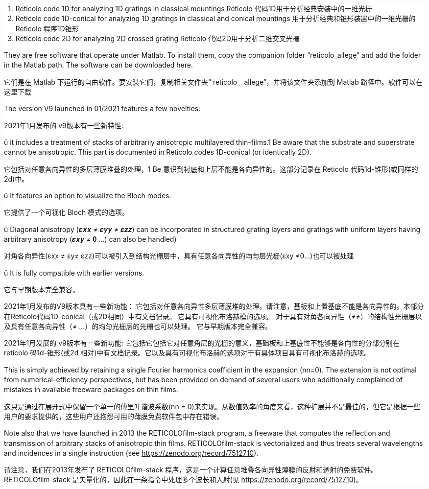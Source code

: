 1. Reticolo code 1D for analyzing 1D gratings in classical mountings Reticolo 代码1D用于分析经典安装中的一维光栅
2. Reticolo code 1D-conical for analyzing 1D gratings in classical and conical mountings 用于分析经典和锥形装置中的一维光栅的 Reticolo 程序1D锥形
3. Reticolo code 2D for analyzing 2D crossed grating Reticolo 代码2D用于分析二维交叉光栅





They are free software that operate under Matlab. To install them, copy the companion folder “reticolo_allege” and add the folder in the Matlab path. The software can be downloaded here.

它们是在 Matlab 下运行的自由软件。要安装它们，复制相关文件夹“ reticolo _ allege”，并将该文件夹添加到 Matlab 路径中。软件可以在这里下载

 

The version V9 launched in 01/2021 features a few novelties:

2021年1月发布的 v9版本有一些新特性:

ü it includes a treatment of stacks of arbitrarily anisotropic multilayered thin-films.1 Be aware that the substrate and superstrate cannot be anisotropic. This part is documented in Reticolo codes 1D-conical (or identically 2D).

它包括对任意各向异性的多层薄膜堆叠的处理，1 Be 意识到衬底和上层不能是各向异性的。这部分记录在 Reticolo 代码1d-锥形(或同样的2d)中。

ü It features an option to visualize the Bloch modes.

它提供了一个可视化 Bloch 模式的选项。

ü Diagonal anisotropy (𝜺𝒙𝒙 ≠ 𝜺𝒚𝒚 ≠ 𝜺𝒛𝒛) can be incorporated in structured grating layers and gratings with uniform layers having arbitrary anisotropy (𝜺𝒙𝒚 ≠ 𝟎 …) can also be handled)

对角各向异性(εxx ≠ εy≠ εzz)可以被引入到结构光栅层中，具有任意各向异性的均匀层光栅(εxy ≠0...)也可以被处理

ü It is fully compatible with earlier versions.

它与早期版本完全兼容。

 

2021年1月发布的V9版本具有一些新功能： 它包括对任意各向异性多层薄膜堆的处理。请注意，基板和上置基底不能是各向异性的。本部分在Reticolo代码1D-conical（或2D相同）中有文档记录。 它具有可视化布洛赫模的选项。 对于具有对角各向异性（≠≠）的结构性光栅层以及具有任意各向异性（≠ ...）的均匀光栅层的光栅也可以处理。 它与早期版本完全兼容。

2021年1月发展的 v9版本有一些新功能: 它包括它包括它对任意角层的光栅的意义，基础板和上基底性不能够是各向性的分部分别在 reticolo 码1d-锥形(或2d 相对)中有文档记录。它以及具有可视化布洛赫的选项对于有具体项目具有可视化布洛赫的选项。

  

This is simply achieved by retaining a single Fourier harmonics coefficient in the expansion (nn=0). The extension is not optimal from numerical-efficiency perspectives, but has been provided on demand of several users who additionally complained of mistakes in available freeware packages on thin films.

这只是通过在展开式中保留一个单一的傅里叶谐波系数(nn = 0)来实现。从数值效率的角度来看，这种扩展并不是最佳的，但它是根据一些用户的要求提供的，这些用户还抱怨可用的薄膜免费软件包中存在错误。

Note also that we have launched in 2013 the RETICOLOfilm-stack program, a freeware that computes the reflection and transmission of arbitrary stacks of anisotropic thin films. RETICOLOfilm-stack is vectorialized and thus treats several wavelengths and incidences in a single instruction (see https://zenodo.org/record/7512710).

请注意，我们在2013年发布了 RETICOLOfilm-stack 程序，这是一个计算任意堆叠各向异性薄膜的反射和透射的免费软件。RETICOLOfilm-stack 是矢量化的，因此在一条指令中处理多个波长和入射(见 https://zenodo.org/record/7512710)。
